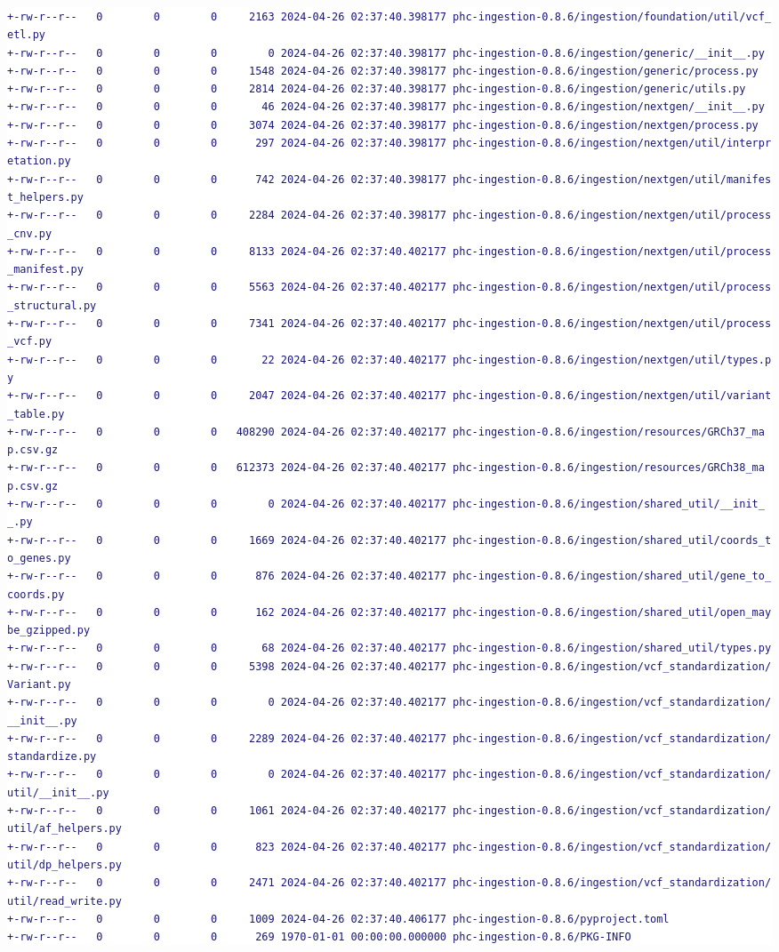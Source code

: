 ```diff
+-rw-r--r--   0        0        0     2163 2024-04-26 02:37:40.398177 phc-ingestion-0.8.6/ingestion/foundation/util/vcf_etl.py
+-rw-r--r--   0        0        0        0 2024-04-26 02:37:40.398177 phc-ingestion-0.8.6/ingestion/generic/__init__.py
+-rw-r--r--   0        0        0     1548 2024-04-26 02:37:40.398177 phc-ingestion-0.8.6/ingestion/generic/process.py
+-rw-r--r--   0        0        0     2814 2024-04-26 02:37:40.398177 phc-ingestion-0.8.6/ingestion/generic/utils.py
+-rw-r--r--   0        0        0       46 2024-04-26 02:37:40.398177 phc-ingestion-0.8.6/ingestion/nextgen/__init__.py
+-rw-r--r--   0        0        0     3074 2024-04-26 02:37:40.398177 phc-ingestion-0.8.6/ingestion/nextgen/process.py
+-rw-r--r--   0        0        0      297 2024-04-26 02:37:40.398177 phc-ingestion-0.8.6/ingestion/nextgen/util/interpretation.py
+-rw-r--r--   0        0        0      742 2024-04-26 02:37:40.398177 phc-ingestion-0.8.6/ingestion/nextgen/util/manifest_helpers.py
+-rw-r--r--   0        0        0     2284 2024-04-26 02:37:40.398177 phc-ingestion-0.8.6/ingestion/nextgen/util/process_cnv.py
+-rw-r--r--   0        0        0     8133 2024-04-26 02:37:40.402177 phc-ingestion-0.8.6/ingestion/nextgen/util/process_manifest.py
+-rw-r--r--   0        0        0     5563 2024-04-26 02:37:40.402177 phc-ingestion-0.8.6/ingestion/nextgen/util/process_structural.py
+-rw-r--r--   0        0        0     7341 2024-04-26 02:37:40.402177 phc-ingestion-0.8.6/ingestion/nextgen/util/process_vcf.py
+-rw-r--r--   0        0        0       22 2024-04-26 02:37:40.402177 phc-ingestion-0.8.6/ingestion/nextgen/util/types.py
+-rw-r--r--   0        0        0     2047 2024-04-26 02:37:40.402177 phc-ingestion-0.8.6/ingestion/nextgen/util/variant_table.py
+-rw-r--r--   0        0        0   408290 2024-04-26 02:37:40.402177 phc-ingestion-0.8.6/ingestion/resources/GRCh37_map.csv.gz
+-rw-r--r--   0        0        0   612373 2024-04-26 02:37:40.402177 phc-ingestion-0.8.6/ingestion/resources/GRCh38_map.csv.gz
+-rw-r--r--   0        0        0        0 2024-04-26 02:37:40.402177 phc-ingestion-0.8.6/ingestion/shared_util/__init__.py
+-rw-r--r--   0        0        0     1669 2024-04-26 02:37:40.402177 phc-ingestion-0.8.6/ingestion/shared_util/coords_to_genes.py
+-rw-r--r--   0        0        0      876 2024-04-26 02:37:40.402177 phc-ingestion-0.8.6/ingestion/shared_util/gene_to_coords.py
+-rw-r--r--   0        0        0      162 2024-04-26 02:37:40.402177 phc-ingestion-0.8.6/ingestion/shared_util/open_maybe_gzipped.py
+-rw-r--r--   0        0        0       68 2024-04-26 02:37:40.402177 phc-ingestion-0.8.6/ingestion/shared_util/types.py
+-rw-r--r--   0        0        0     5398 2024-04-26 02:37:40.402177 phc-ingestion-0.8.6/ingestion/vcf_standardization/Variant.py
+-rw-r--r--   0        0        0        0 2024-04-26 02:37:40.402177 phc-ingestion-0.8.6/ingestion/vcf_standardization/__init__.py
+-rw-r--r--   0        0        0     2289 2024-04-26 02:37:40.402177 phc-ingestion-0.8.6/ingestion/vcf_standardization/standardize.py
+-rw-r--r--   0        0        0        0 2024-04-26 02:37:40.402177 phc-ingestion-0.8.6/ingestion/vcf_standardization/util/__init__.py
+-rw-r--r--   0        0        0     1061 2024-04-26 02:37:40.402177 phc-ingestion-0.8.6/ingestion/vcf_standardization/util/af_helpers.py
+-rw-r--r--   0        0        0      823 2024-04-26 02:37:40.402177 phc-ingestion-0.8.6/ingestion/vcf_standardization/util/dp_helpers.py
+-rw-r--r--   0        0        0     2471 2024-04-26 02:37:40.402177 phc-ingestion-0.8.6/ingestion/vcf_standardization/util/read_write.py
+-rw-r--r--   0        0        0     1009 2024-04-26 02:37:40.406177 phc-ingestion-0.8.6/pyproject.toml
+-rw-r--r--   0        0        0      269 1970-01-01 00:00:00.000000 phc-ingestion-0.8.6/PKG-INFO
```
